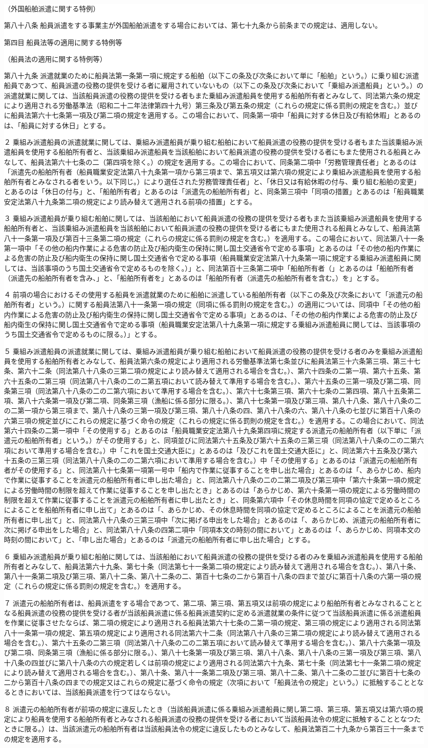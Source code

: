 （外国船舶派遣に関する特例）

第八十八条 船員派遣をする事業主が外国船舶派遣をする場合においては、第七十九条から前条までの規定は、適用しない。

第四目 船員法等の適用に関する特例等

（船員法の適用に関する特例等）

第八十九条 派遣就業のために船員法第一条第一項に規定する船舶（以下この条及び次条において単に「船舶」という。）に乗り組む派遣船員であつて、船員派遣の役務の提供を受ける者に雇用されていないもの（以下この条及び次条において「乗組み派遣船員」という。）の派遣就業に関しては、当該船員派遣の役務の提供を受ける者もまた乗組み派遣船員を使用する船舶所有者とみなして、同法第六条の規定により適用される労働基準法（昭和二十二年法律第四十九号）第三条及び第五条の規定（これらの規定に係る罰則の規定を含む。）並びに船員法第六十七条第一項及び第二項の規定を適用する。この場合において、同条第一項中「船員に対する休日及び有給休暇」とあるのは、「船員に対する休日」とする。

２ 乗組み派遣船員の派遣就業に関しては、乗組み派遣船員が乗り組む船舶において船員派遣の役務の提供を受ける者もまた当該乗組み派遣船員を使用する船舶所有者と、当該乗組み派遣船員を当該船舶において船員派遣の役務の提供を受ける者にもまた使用される船員とみなして、船員法第六十七条の二（第四項を除く。）の規定を適用する。この場合において、同条第二項中「労務管理責任者」とあるのは「派遣先の船舶所有者（船員職業安定法第八十九条第一項から第三項まで、第五項又は第六項の規定により乗組み派遣船員を使用する船舶所有者とみなされる者をいう。以下同じ。）により選任された労務管理責任者」と、「休日又は有給休暇の付与、乗り組む船舶の変更」とあるのは「休日の付与」と、「船舶所有者」とあるのは「派遣先の船舶所有者」と、同条第三項中「同項の措置」とあるのは「船員職業安定法第八十九条第二項の規定により読み替えて適用される前項の措置」とする。

３ 乗組み派遣船員が乗り組む船舶に関しては、当該船舶において船員派遣の役務の提供を受ける者もまた当該乗組み派遣船員を使用する船舶所有者と、当該乗組み派遣船員を当該船舶において船員派遣の役務の提供を受ける者にもまた使用される船員とみなして、船員法第八十一条第一項及び第百十三条第二項の規定（これらの規定に係る罰則の規定を含む。）を適用する。この場合において、同法第八十一条第一項中「その他の船内作業による危害の防止及び船内衛生の保持に関し国土交通省令で定める事項」とあるのは「その他の船内作業による危害の防止及び船内衛生の保持に関し国土交通省令で定める事項（船員職業安定法第八十九条第一項に規定する乗組み派遣船員に関しては、当該事項のうち国土交通省令で定めるものを除く。）」と、同法第百十三条第二項中「船舶所有者（」とあるのは「船舶所有者（派遣先の船舶所有者を含み、」と、「船舶所有者を」とあるのは「船舶所有者（派遣先の船舶所有者を含む。）を」とする。

４ 前項の場合におけるその使用する船員を派遣就業のために船舶に派遣している船舶所有者（以下この条及び次条において「派遣元の船舶所有者」という。）に関する船員法第八十一条第一項の規定（同項に係る罰則の規定を含む。）の適用については、同項中「その他の船内作業による危害の防止及び船内衛生の保持に関し国土交通省令で定める事項」とあるのは、「その他の船内作業による危害の防止及び船内衛生の保持に関し国土交通省令で定める事項（船員職業安定法第八十九条第一項に規定する乗組み派遣船員に関しては、当該事項のうち国土交通省令で定めるものに限る。）」とする。

５ 乗組み派遣船員の派遣就業に関しては、乗組み派遣船員が乗り組む船舶において船員派遣の役務の提供を受ける者のみを乗組み派遣船員を使用する船舶所有者とみなして、船員法第六条の規定により適用される労働基準法第七条並びに船員法第三十六条第三項、第三十七条、第六十二条（同法第八十八条の三第二項の規定により読み替えて適用される場合を含む。）、第六十四条の二第一項、第六十五条、第六十五条の二第三項（同法第八十八条の二の二第五項において読み替えて準用する場合を含む。）、第六十五条の三第一項及び第二項、同条第三項（同法第八十八条の二の二第六項において準用する場合を含む。）、第六十七条第三項、第六十七条の二第四項、第八十五条第二項、第八十六条第一項及び第二項、同条第三項（漁船に係る部分に限る。）、第八十七条第一項及び第三項、第八十八条、第八十八条の二の二第一項から第三項まで、第八十八条の三第一項及び第三項、第八十八条の四、第八十八条の六、第八十八条の七並びに第百十八条の六第三項の規定並びにこれらの規定に基づく命令の規定（これらの規定に係る罰則の規定を含む。）を適用する。この場合において、同法第六十四条の二第一項中「その使用する」とあるのは「船員職業安定法第八十九条第四項に規定する派遣元の船舶所有者（以下単に「派遣元の船舶所有者」という。）がその使用する」と、同項並びに同法第六十五条及び第六十五条の三第三項（同法第八十八条の二の二第六項において準用する場合を含む。）中「これを国土交通大臣に」とあるのは「及びこれを国土交通大臣に」と、同法第六十五条及び第六十五条の三第三項（同法第八十八条の二の二第六項において準用する場合を含む。）中「その使用する」とあるのは「派遣元の船舶所有者がその使用する」と、同法第八十七条第一項第一号中「船内で作業に従事することを申し出た場合」とあるのは「、あらかじめ、船内で作業に従事することを派遣元の船舶所有者に申し出た場合」と、同法第八十八条の二の二第二項及び第三項中「第六十条第一項の規定による労働時間の制限を超えて作業に従事することを申し出たとき」とあるのは「あらかじめ、第六十条第一項の規定による労働時間の制限を超えて作業に従事することを派遣元の船舶所有者に申し出たとき」と、同条第六項中「その休息時間を同項の協定で定めるところによることを船舶所有者に申し出て」とあるのは「、あらかじめ、その休息時間を同項の協定で定めるところによることを派遣元の船舶所有者に申し出て」と、同法第八十八条の三第三項中「次に掲げる申出をした場合」とあるのは「、あらかじめ、派遣元の船舶所有者に次に掲げる申出をした場合」と、同法第八十八条の四第二項中「同項本文の時刻の間において」とあるのは「、あらかじめ、同項本文の時刻の間において」と、「申し出た場合」とあるのは「派遣元の船舶所有者に申し出た場合」とする。

６ 乗組み派遣船員が乗り組む船舶に関しては、当該船舶において船員派遣の役務の提供を受ける者のみを乗組み派遣船員を使用する船舶所有者とみなして、船員法第六十九条、第七十条（同法第七十一条第二項の規定により読み替えて適用される場合を含む。）、第八十条、第八十一条第二項及び第三項、第八十二条、第八十二条の二、第百十七条の二から第百十八条の四まで並びに第百十八条の六第一項の規定（これらの規定に係る罰則の規定を含む。）を適用する。

７ 派遣元の船舶所有者は、船員派遣をする場合であつて、第二項、第三項、第五項又は前項の規定により船舶所有者とみなされることとなる船員派遣の役務の提供を受ける者が当該船員派遣に係る船員派遣契約に定める派遣就業の条件に従つて当該船員派遣に係る派遣船員を作業に従事させたならば、第二項の規定により適用される船員法第六十七条の二第一項の規定、第三項の規定により適用される同法第八十一条第一項の規定、第五項の規定により適用される同法第六十二条（同法第八十八条の三第二項の規定により読み替えて適用される場合を含む。）、第六十五条の二第三項（同法第八十八条の二の二第五項において読み替えて準用する場合を含む。）、第八十六条第一項及び第二項、同条第三項（漁船に係る部分に限る。）、第八十七条第一項及び第三項、第八十八条、第八十八条の三第一項及び第三項、第八十八条の四並びに第八十八条の六の規定若しくは前項の規定により適用される同法第六十九条、第七十条（同法第七十一条第二項の規定により読み替えて適用される場合を含む。）、第八十条、第八十一条第二項及び第三項、第八十二条、第八十二条の二並びに第百十七条の二から第百十八条の四までの規定又はこれらの規定に基づく命令の規定（次項において「船員法令の規定」という。）に抵触することとなるときにおいては、当該船員派遣を行つてはならない。

８ 派遣元の船舶所有者が前項の規定に違反したとき（当該船員派遣に係る乗組み派遣船員に関し第二項、第三項、第五項又は第六項の規定により船員を使用する船舶所有者とみなされる船員派遣の役務の提供を受ける者において当該船員法令の規定に抵触することとなつたときに限る。）は、当該派遣元の船舶所有者は当該船員法令の規定に違反したものとみなして、船員法第百二十九条から第百三十一条までの規定を適用する。
